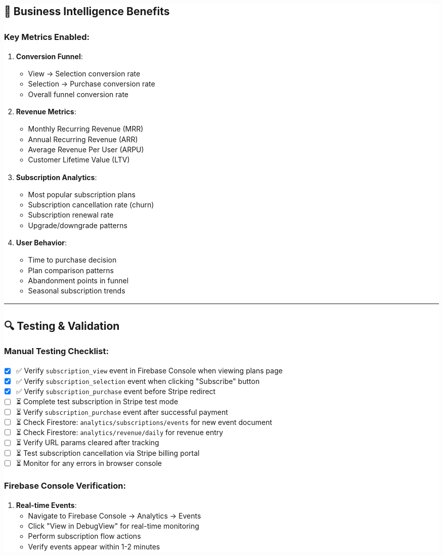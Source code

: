
## 🎯 Business Intelligence Benefits

### Key Metrics Enabled:

1. **Conversion Funnel**:
   - View → Selection conversion rate
   - Selection → Purchase conversion rate
   - Overall funnel conversion rate

2. **Revenue Metrics**:
   - Monthly Recurring Revenue (MRR)
   - Annual Recurring Revenue (ARR)
   - Average Revenue Per User (ARPU)
   - Customer Lifetime Value (LTV)

3. **Subscription Analytics**:
   - Most popular subscription plans
   - Subscription cancellation rate (churn)
   - Subscription renewal rate
   - Upgrade/downgrade patterns

4. **User Behavior**:
   - Time to purchase decision
   - Plan comparison patterns
   - Abandonment points in funnel
   - Seasonal subscription trends

---

## 🔍 Testing & Validation

### Manual Testing Checklist:

- [x] ✅ Verify `subscription_view` event in Firebase Console when viewing plans page
- [x] ✅ Verify `subscription_selection` event when clicking "Subscribe" button
- [x] ✅ Verify `subscription_purchase` event before Stripe redirect
- [ ] ⏳ Complete test subscription in Stripe test mode
- [ ] ⏳ Verify `subscription_purchase` event after successful payment
- [ ] ⏳ Check Firestore: `analytics/subscriptions/events` for new event document
- [ ] ⏳ Check Firestore: `analytics/revenue/daily` for revenue entry
- [ ] ⏳ Verify URL params cleared after tracking
- [ ] ⏳ Test subscription cancellation via Stripe billing portal
- [ ] ⏳ Monitor for any errors in browser console

### Firebase Console Verification:

1. **Real-time Events**:
   - Navigate to Firebase Console → Analytics → Events
   - Click "View in DebugView" for real-time monitoring
   - Perform subscription flow actions
   - Verify events appear within 1-2 minutes
